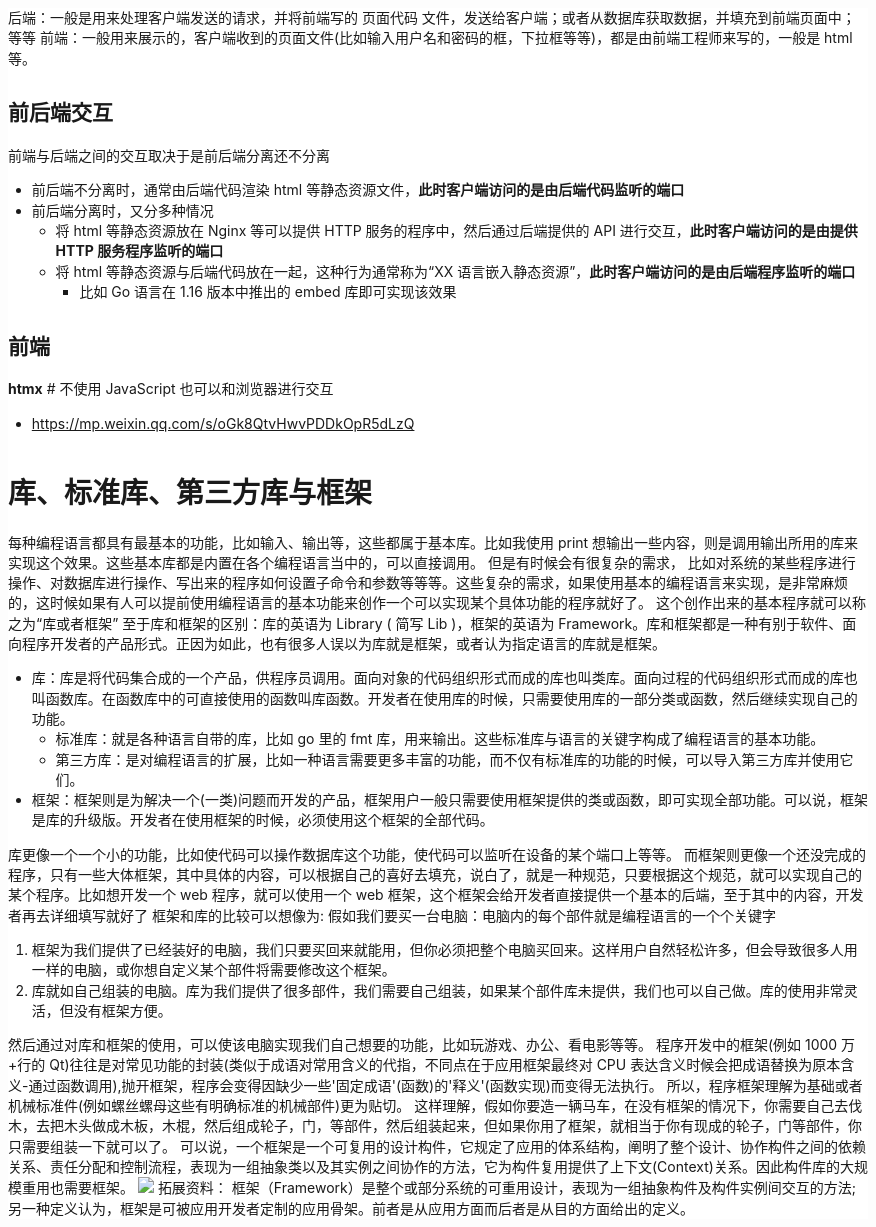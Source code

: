 后端：一般是用来处理客户端发送的请求，并将前端写的 页面代码 文件，发送给客户端；或者从数据库获取数据，并填充到前端页面中；等等
前端：一般用来展示的，客户端收到的页面文件(比如输入用户名和密码的框，下拉框等等)，都是由前端工程师来写的，一般是 html 等。

## 前后端交互

前端与后端之间的交互取决于是前后端分离还不分离

- 前后端不分离时，通常由后端代码渲染 html 等静态资源文件，**此时客户端访问的是由后端代码监听的端口**
- 前后端分离时，又分多种情况
  - 将 html 等静态资源放在 Nginx 等可以提供 HTTP 服务的程序中，然后通过后端提供的 API 进行交互，**此时客户端访问的是由提供 HTTP 服务程序监听的端口**
  - 将 html 等静态资源与后端代码放在一起，这种行为通常称为“XX 语言嵌入静态资源”，**此时客户端访问的是由后端程序监听的端口**
    - 比如 Go 语言在 1.16 版本中推出的 embed 库即可实现该效果

## 前端

**htmx** # 不使用 JavaScript 也可以和浏览器进行交互

- <https://mp.weixin.qq.com/s/oGk8QtvHwvPDDkOpR5dLzQ>

# 库、标准库、第三方库与框架

每种编程语言都具有最基本的功能，比如输入、输出等，这些都属于基本库。比如我使用 print 想输出一些内容，则是调用输出所用的库来实现这个效果。这些基本库都是内置在各个编程语言当中的，可以直接调用。
但是有时候会有很复杂的需求， 比如对系统的某些程序进行操作、对数据库进行操作、写出来的程序如何设置子命令和参数等等等。这些复杂的需求，如果使用基本的编程语言来实现，是非常麻烦的，这时候如果有人可以提前使用编程语言的基本功能来创作一个可以实现某个具体功能的程序就好了。
这个创作出来的基本程序就可以称之为“库或者框架”
至于库和框架的区别：库的英语为 Library ( 简写 Lib )，框架的英语为 Framework。库和框架都是一种有别于软件、面向程序开发者的产品形式。正因为如此，也有很多人误以为库就是框架，或者认为指定语言的库就是框架。

- 库：库是将代码集合成的一个产品，供程序员调用。面向对象的代码组织形式而成的库也叫类库。面向过程的代码组织形式而成的库也叫函数库。在函数库中的可直接使用的函数叫库函数。开发者在使用库的时候，只需要使用库的一部分类或函数，然后继续实现自己的功能。
  - 标准库：就是各种语言自带的库，比如 go 里的 fmt 库，用来输出。这些标准库与语言的关键字构成了编程语言的基本功能。
  - 第三方库：是对编程语言的扩展，比如一种语言需要更多丰富的功能，而不仅有标准库的功能的时候，可以导入第三方库并使用它们。
- 框架：框架则是为解决一个(一类)问题而开发的产品，框架用户一般只需要使用框架提供的类或函数，即可实现全部功能。可以说，框架是库的升级版。开发者在使用框架的时候，必须使用这个框架的全部代码。

库更像一个一个小的功能，比如使代码可以操作数据库这个功能，使代码可以监听在设备的某个端口上等等。
而框架则更像一个还没完成的程序，只有一些大体框架，其中具体的内容，可以根据自己的喜好去填充，说白了，就是一种规范，只要根据这个规范，就可以实现自己的某个程序。比如想开发一个 web 程序，就可以使用一个 web 框架，这个框架会给开发者直接提供一个基本的后端，至于其中的内容，开发者再去详细填写就好了
框架和库的比较可以想像为:
假如我们要买一台电脑：电脑内的每个部件就是编程语言的一个个关键字

1. 框架为我们提供了已经装好的电脑，我们只要买回来就能用，但你必须把整个电脑买回来。这样用户自然轻松许多，但会导致很多人用一样的电脑，或你想自定义某个部件将需要修改这个框架。
2. 库就如自己组装的电脑。库为我们提供了很多部件，我们需要自己组装，如果某个部件库未提供，我们也可以自己做。库的使用非常灵活，但没有框架方便。

然后通过对库和框架的使用，可以使该电脑实现我们自己想要的功能，比如玩游戏、办公、看电影等等。
程序开发中的框架(例如 1000 万+行的 Qt)往往是对常见功能的封装(类似于成语对常用含义的代指，不同点在于应用框架最终对 CPU 表达含义时候会把成语替换为原本含义-通过函数调用),抛开框架，程序会变得因缺少一些'固定成语'(函数)的'释义'(函数实现)而变得无法执行。
所以，程序框架理解为基础或者机械标准件(例如螺丝螺母这些有明确标准的机械部件)更为贴切。
这样理解，假如你要造一辆马车，在没有框架的情况下，你需要自己去伐木，去把木头做成木板，木棍，然后组成轮子，门，等部件，然后组装起来，但如果你用了框架，就相当于你有现成的轮子，门等部件，你只需要组装一下就可以了。
可以说，一个框架是一个可复用的设计构件，它规定了应用的体系结构，阐明了整个设计、协作构件之间的依赖关系、责任分配和控制流程，表现为一组抽象类以及其实例之间协作的方法，它为构件复用提供了上下文(Context)关系。因此构件库的大规模重用也需要框架。&#x20;
![](https://notes-learning.oss-cn-beijing.aliyuncs.com/cr7gm9/1616163790618-a4887423-a11b-4cfa-be93-a852be8c838f.jpeg)
拓展资料：
框架（Framework）是整个或部分系统的可重用设计，表现为一组抽象构件及构件实例间交互的方法;另一种定义认为，框架是可被应用开发者定制的应用骨架。前者是从应用方面而后者是从目的方面给出的定义。

